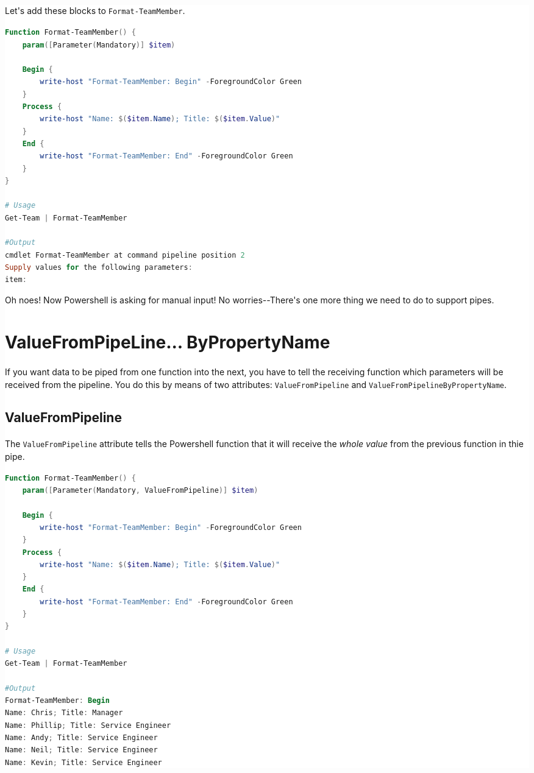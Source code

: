 Let's add these blocks to `Format-TeamMember`.

```powershell
Function Format-TeamMember() {
    param([Parameter(Mandatory)] $item)

    Begin {
        write-host "Format-TeamMember: Begin" -ForegroundColor Green
    }
    Process {
        write-host "Name: $($item.Name); Title: $($item.Value)"
    }
    End {
        write-host "Format-TeamMember: End" -ForegroundColor Green
    }
}

# Usage
Get-Team | Format-TeamMember 

#Output
cmdlet Format-TeamMember at command pipeline position 2
Supply values for the following parameters:
item:
```

Oh noes! Now Powershell is asking for manual input! No worries--There's one more thing we need to do to support pipes.

# ValueFromPipeLine... ByPropertyName

If you want data to be piped from one function into the next, you have to tell the receiving function which parameters will be received from the pipeline. You do this by means of two attributes: `ValueFromPipeline` and `ValueFromPipelineByPropertyName`.

## ValueFromPipeline

The `ValueFromPipeline` attribute tells the Powershell function that it will receive the _whole value_ from the previous function in thie pipe.

```powershell
Function Format-TeamMember() {
    param([Parameter(Mandatory, ValueFromPipeline)] $item)

    Begin {
        write-host "Format-TeamMember: Begin" -ForegroundColor Green
    }
    Process {
        write-host "Name: $($item.Name); Title: $($item.Value)"
    }
    End {
        write-host "Format-TeamMember: End" -ForegroundColor Green
    }
}

# Usage
Get-Team | Format-TeamMember

#Output
Format-TeamMember: Begin
Name: Chris; Title: Manager
Name: Phillip; Title: Service Engineer
Name: Andy; Title: Service Engineer
Name: Neil; Title: Service Engineer
Name: Kevin; Title: Service Engineer
```